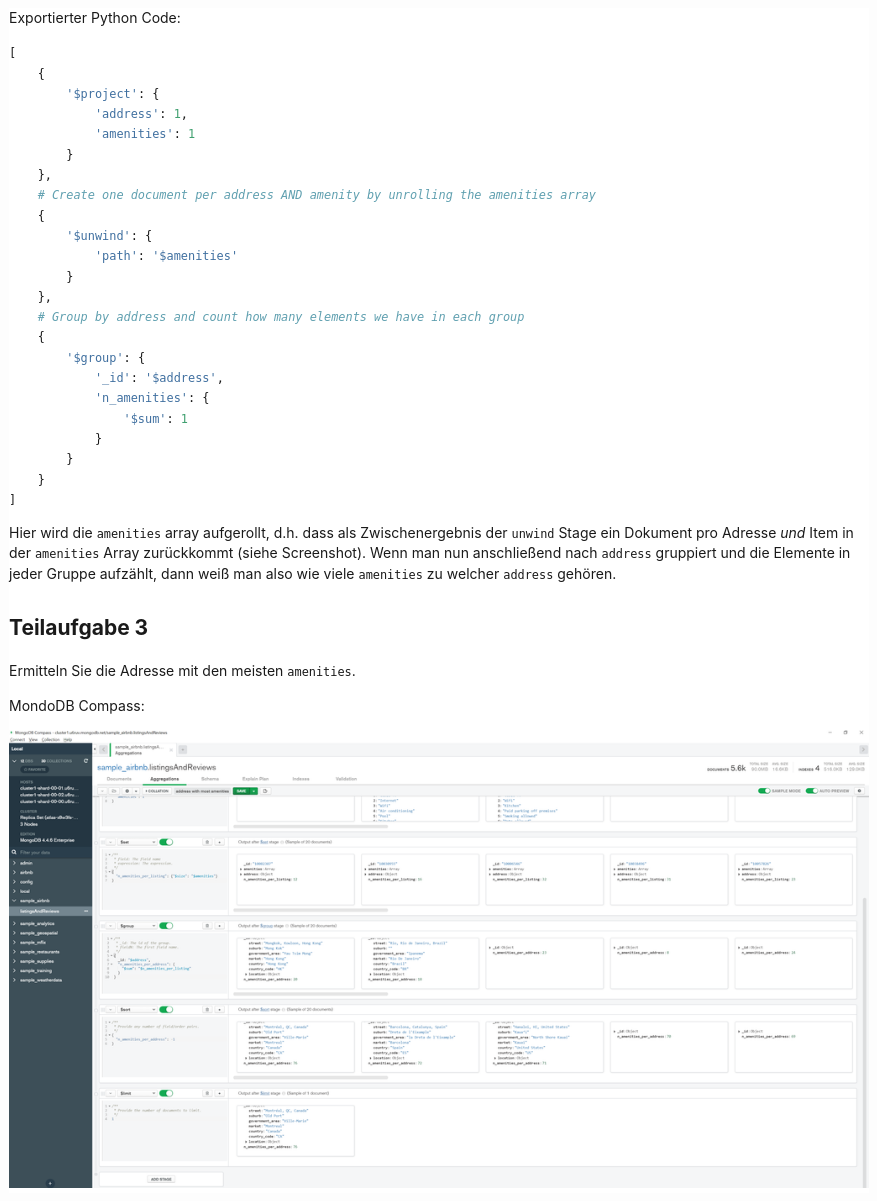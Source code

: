 Exportierter Python Code:

```python
[
    {
        '$project': {
            'address': 1, 
            'amenities': 1
        }
    }, 
    # Create one document per address AND amenity by unrolling the amenities array
    {
        '$unwind': {
            'path': '$amenities'
        }
    }, 
    # Group by address and count how many elements we have in each group
    {
        '$group': {
            '_id': '$address', 
            'n_amenities': {
                '$sum': 1
            }
        }
    }
]
```

Hier wird die `amenities` array aufgerollt, d.h. dass als Zwischenergebnis der `unwind` Stage ein Dokument pro Adresse *und* Item in der `amenities` Array zurückkommt (siehe Screenshot). Wenn man nun anschließend nach `address` gruppiert und die Elemente in jeder Gruppe aufzählt, dann weiß man also wie viele `amenities` zu welcher `address` gehören. 

## Teilaufgabe 3

Ermitteln Sie die Adresse mit den meisten `amenities`. 

MondoDB Compass:

![mongo_uebung_3](mongo_uebung_3.PNG)
